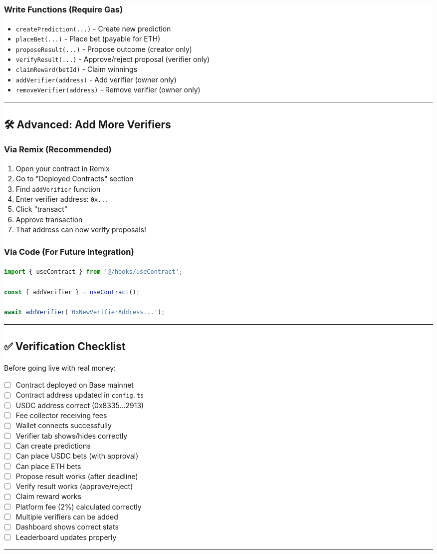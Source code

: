 ### Write Functions (Require Gas)
- `createPrediction(...)` - Create new prediction
- `placeBet(...)` - Place bet (payable for ETH)
- `proposeResult(...)` - Propose outcome (creator only)
- `verifyResult(...)` - Approve/reject proposal (verifier only)
- `claimReward(betId)` - Claim winnings
- `addVerifier(address)` - Add verifier (owner only)
- `removeVerifier(address)` - Remove verifier (owner only)

---

## 🛠️ Advanced: Add More Verifiers

### Via Remix (Recommended)
1. Open your contract in Remix
2. Go to "Deployed Contracts" section
3. Find `addVerifier` function
4. Enter verifier address: `0x...`
5. Click "transact"
6. Approve transaction
7. That address can now verify proposals!

### Via Code (For Future Integration)
```typescript
import { useContract } from '@/hooks/useContract';

const { addVerifier } = useContract();

await addVerifier('0xNewVerifierAddress...');
```

---

## ✅ Verification Checklist

Before going live with real money:

- [ ] Contract deployed on Base mainnet
- [ ] Contract address updated in `config.ts`
- [ ] USDC address correct (0x8335...2913)
- [ ] Fee collector receiving fees
- [ ] Wallet connects successfully
- [ ] Verifier tab shows/hides correctly
- [ ] Can create predictions
- [ ] Can place USDC bets (with approval)
- [ ] Can place ETH bets
- [ ] Propose result works (after deadline)
- [ ] Verify result works (approve/reject)
- [ ] Claim reward works
- [ ] Platform fee (2%) calculated correctly
- [ ] Multiple verifiers can be added
- [ ] Dashboard shows correct stats
- [ ] Leaderboard updates properly

---